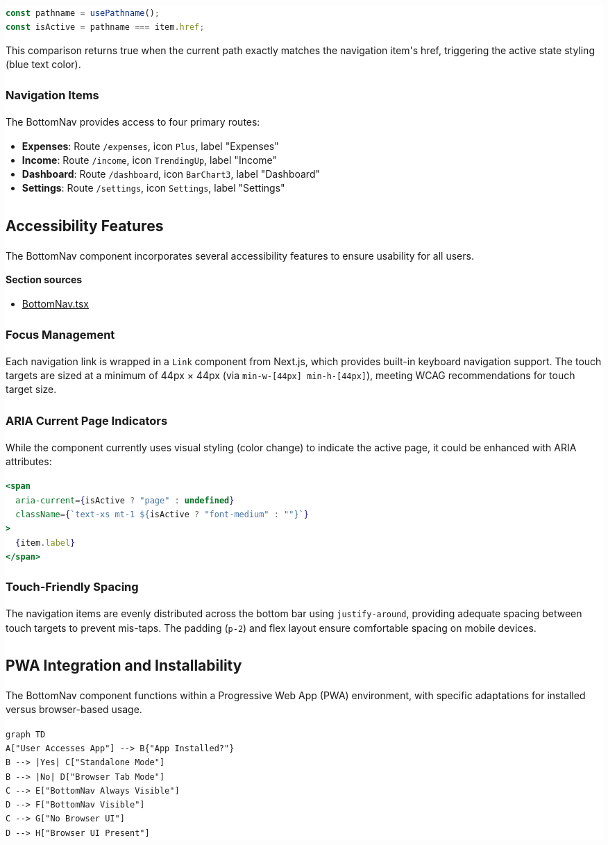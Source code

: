 ```typescript
const pathname = usePathname();
const isActive = pathname === item.href;
```

This comparison returns true when the current path exactly matches the navigation item's href, triggering the active state styling (blue text color).

### Navigation Items
The BottomNav provides access to four primary routes:
- **Expenses**: Route `/expenses`, icon `Plus`, label "Expenses"
- **Income**: Route `/income`, icon `TrendingUp`, label "Income"
- **Dashboard**: Route `/dashboard`, icon `BarChart3`, label "Dashboard"
- **Settings**: Route `/settings`, icon `Settings`, label "Settings"

## Accessibility Features

The BottomNav component incorporates several accessibility features to ensure usability for all users.

**Section sources**
- [BottomNav.tsx](file://src/components/BottomNav.tsx#L1-L58)

### Focus Management
Each navigation link is wrapped in a `Link` component from Next.js, which provides built-in keyboard navigation support. The touch targets are sized at a minimum of 44px × 44px (via `min-w-[44px] min-h-[44px]`), meeting WCAG recommendations for touch target size.

### ARIA Current Page Indicators
While the component currently uses visual styling (color change) to indicate the active page, it could be enhanced with ARIA attributes:

```jsx
<span 
  aria-current={isActive ? "page" : undefined}
  className={`text-xs mt-1 ${isActive ? "font-medium" : ""}`}
>
  {item.label}
</span>
```

### Touch-Friendly Spacing
The navigation items are evenly distributed across the bottom bar using `justify-around`, providing adequate spacing between touch targets to prevent mis-taps. The padding (`p-2`) and flex layout ensure comfortable spacing on mobile devices.

## PWA Integration and Installability

The BottomNav component functions within a Progressive Web App (PWA) environment, with specific adaptations for installed versus browser-based usage.

```mermaid
graph TD
A["User Accesses App"] --> B{"App Installed?"}
B --> |Yes| C["Standalone Mode"]
B --> |No| D["Browser Tab Mode"]
C --> E["BottomNav Always Visible"]
D --> F["BottomNav Visible"]
C --> G["No Browser UI"]
D --> H["Browser UI Present"]
```
